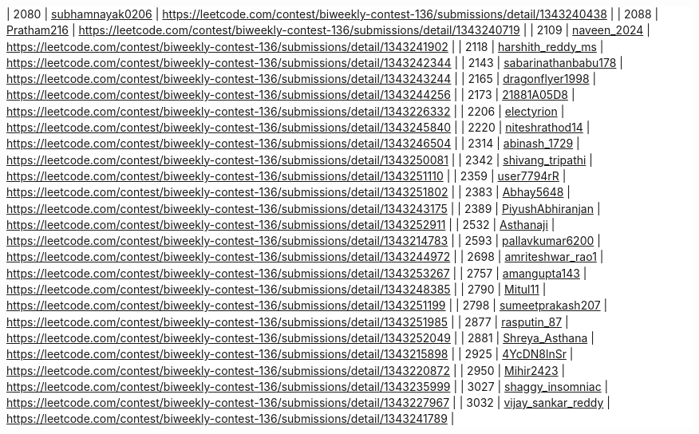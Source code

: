 | 2080 | [subhamnayak0206](https://leetcode.com/u/subhamnayak0206) | https://leetcode.com/contest/biweekly-contest-136/submissions/detail/1343240438 |
| 2088 | [Pratham216](https://leetcode.com/u/Pratham216) | https://leetcode.com/contest/biweekly-contest-136/submissions/detail/1343240719 |
| 2109 | [naveen_2024](https://leetcode.com/u/naveen_2024) | https://leetcode.com/contest/biweekly-contest-136/submissions/detail/1343241902 |
| 2118 | [harshith_reddy_ms](https://leetcode.com/u/harshith_reddy_ms) | https://leetcode.com/contest/biweekly-contest-136/submissions/detail/1343242344 |
| 2143 | [sabarinathanbabu178](https://leetcode.com/u/sabarinathanbabu178) | https://leetcode.com/contest/biweekly-contest-136/submissions/detail/1343243244 |
| 2165 | [dragonflyer1998](https://leetcode.com/u/dragonflyer1998) | https://leetcode.com/contest/biweekly-contest-136/submissions/detail/1343244256 |
| 2173 | [21881A05D8](https://leetcode.com/u/21881A05D8) | https://leetcode.com/contest/biweekly-contest-136/submissions/detail/1343226332 |
| 2206 | [electyrion](https://leetcode.com/u/electyrion) | https://leetcode.com/contest/biweekly-contest-136/submissions/detail/1343245840 |
| 2220 | [niteshrathod14](https://leetcode.com/u/niteshrathod14) | https://leetcode.com/contest/biweekly-contest-136/submissions/detail/1343246504 |
| 2314 | [abinash_1729](https://leetcode.com/u/abinash_1729) | https://leetcode.com/contest/biweekly-contest-136/submissions/detail/1343250081 |
| 2342 | [shivang_tripathi](https://leetcode.com/u/shivang_tripathi) | https://leetcode.com/contest/biweekly-contest-136/submissions/detail/1343251110 |
| 2359 | [user7794rR](https://leetcode.com/u/user7794rR) | https://leetcode.com/contest/biweekly-contest-136/submissions/detail/1343251802 |
| 2383 | [Abhay5648](https://leetcode.com/u/Abhay5648) | https://leetcode.com/contest/biweekly-contest-136/submissions/detail/1343243175 |
| 2389 | [PiyushAbhiranjan](https://leetcode.com/u/PiyushAbhiranjan) | https://leetcode.com/contest/biweekly-contest-136/submissions/detail/1343252911 |
| 2532 | [Asthanaji](https://leetcode.com/u/Asthanaji) | https://leetcode.com/contest/biweekly-contest-136/submissions/detail/1343214783 |
| 2593 | [pallavkumar6200](https://leetcode.com/u/pallavkumar6200) | https://leetcode.com/contest/biweekly-contest-136/submissions/detail/1343244972 |
| 2698 | [amriteshwar_rao1](https://leetcode.com/u/amriteshwar_rao1) | https://leetcode.com/contest/biweekly-contest-136/submissions/detail/1343253267 |
| 2757 | [amangupta143](https://leetcode.com/u/amangupta143) | https://leetcode.com/contest/biweekly-contest-136/submissions/detail/1343248385 |
| 2790 | [Mitul11](https://leetcode.com/u/Mitul11) | https://leetcode.com/contest/biweekly-contest-136/submissions/detail/1343251199 |
| 2798 | [sumeetprakash207](https://leetcode.com/u/sumeetprakash207) | https://leetcode.com/contest/biweekly-contest-136/submissions/detail/1343251985 |
| 2877 | [rasputin_87](https://leetcode.com/u/rasputin_87) | https://leetcode.com/contest/biweekly-contest-136/submissions/detail/1343252049 |
| 2881 | [Shreya_Asthana](https://leetcode.com/u/Shreya_Asthana) | https://leetcode.com/contest/biweekly-contest-136/submissions/detail/1343215898 |
| 2925 | [4YcDN8lnSr](https://leetcode.com/u/4YcDN8lnSr) | https://leetcode.com/contest/biweekly-contest-136/submissions/detail/1343220872 |
| 2950 | [Mihir2423](https://leetcode.com/u/Mihir2423) | https://leetcode.com/contest/biweekly-contest-136/submissions/detail/1343235999 |
| 3027 | [shaggy_insomniac](https://leetcode.com/u/shaggy_insomniac) | https://leetcode.com/contest/biweekly-contest-136/submissions/detail/1343227967 |
| 3032 | [vijay_sankar_reddy](https://leetcode.com/u/vijay_sankar_reddy) | https://leetcode.com/contest/biweekly-contest-136/submissions/detail/1343241789 |
